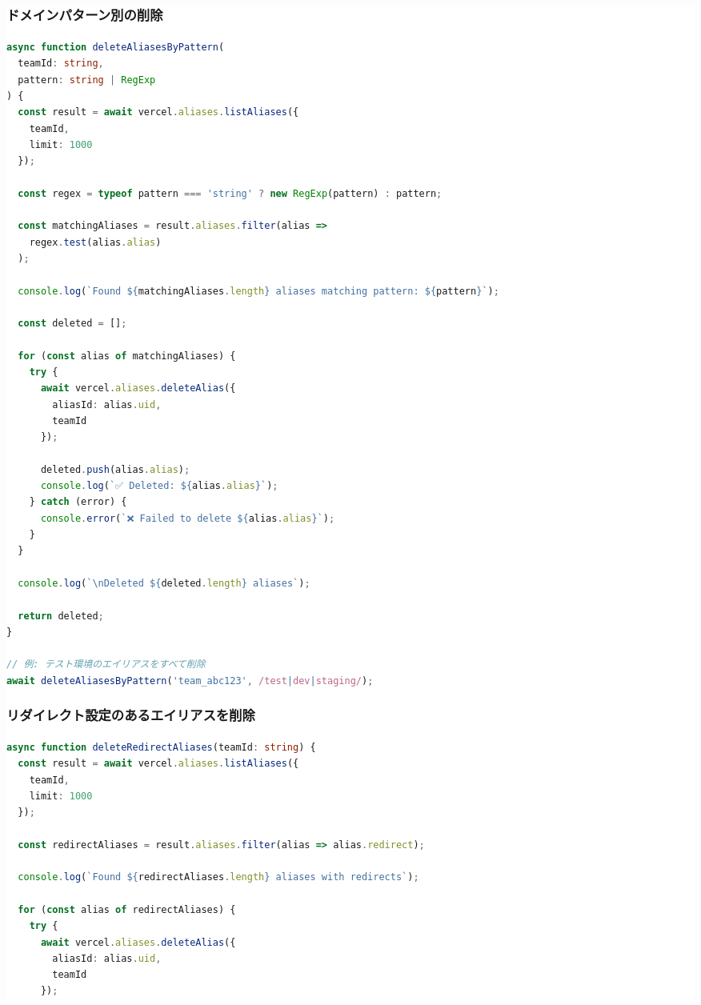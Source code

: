 ### ドメインパターン別の削除

```typescript
async function deleteAliasesByPattern(
  teamId: string,
  pattern: string | RegExp
) {
  const result = await vercel.aliases.listAliases({
    teamId,
    limit: 1000
  });

  const regex = typeof pattern === 'string' ? new RegExp(pattern) : pattern;

  const matchingAliases = result.aliases.filter(alias =>
    regex.test(alias.alias)
  );

  console.log(`Found ${matchingAliases.length} aliases matching pattern: ${pattern}`);

  const deleted = [];

  for (const alias of matchingAliases) {
    try {
      await vercel.aliases.deleteAlias({
        aliasId: alias.uid,
        teamId
      });

      deleted.push(alias.alias);
      console.log(`✅ Deleted: ${alias.alias}`);
    } catch (error) {
      console.error(`❌ Failed to delete ${alias.alias}`);
    }
  }

  console.log(`\nDeleted ${deleted.length} aliases`);

  return deleted;
}

// 例: テスト環境のエイリアスをすべて削除
await deleteAliasesByPattern('team_abc123', /test|dev|staging/);
```

### リダイレクト設定のあるエイリアスを削除

```typescript
async function deleteRedirectAliases(teamId: string) {
  const result = await vercel.aliases.listAliases({
    teamId,
    limit: 1000
  });

  const redirectAliases = result.aliases.filter(alias => alias.redirect);

  console.log(`Found ${redirectAliases.length} aliases with redirects`);

  for (const alias of redirectAliases) {
    try {
      await vercel.aliases.deleteAlias({
        aliasId: alias.uid,
        teamId
      });
```